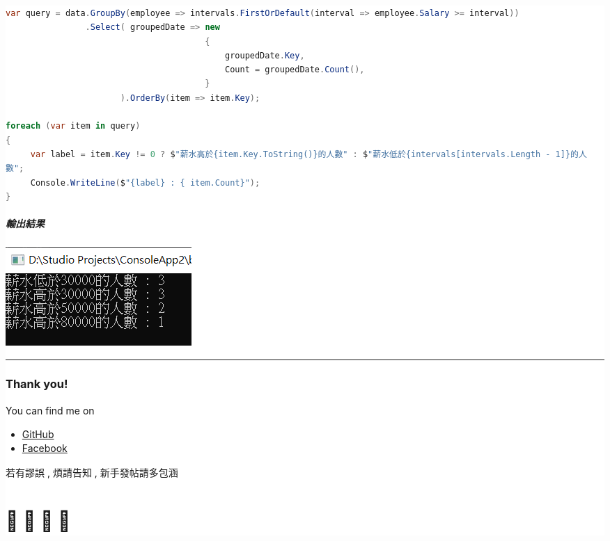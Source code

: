 ```C#
var query = data.GroupBy(employee => intervals.FirstOrDefault(interval => employee.Salary >= interval))
                .Select( groupedDate => new 
                                        { 
                                            groupedDate.Key, 
                                            Count = groupedDate.Count(),
                                        }
                       ).OrderBy(item => item.Key);

foreach (var item in query)
{
     var label = item.Key != 0 ? $"薪水高於{item.Key.ToString()}的人數" : $"薪水低於{intervals[intervals.Length - 1]}的人數";
     Console.WriteLine($"{label} : { item.Count}");
}
```
##### 輸出結果
![vxsFJYd.png](https://github.com/s0920832252/LinQ-Note/blob/master/Resources/vxsFJYd.png?raw=true)

---

### Thank you! 

You can find me on

- [GitHub](https://github.com/s0920832252)
- [Facebook](https://www.facebook.com/fourtune.chen)

若有謬誤 , 煩請告知 , 新手發帖請多包涵

# :100: :muscle: :tada: :sheep: 
